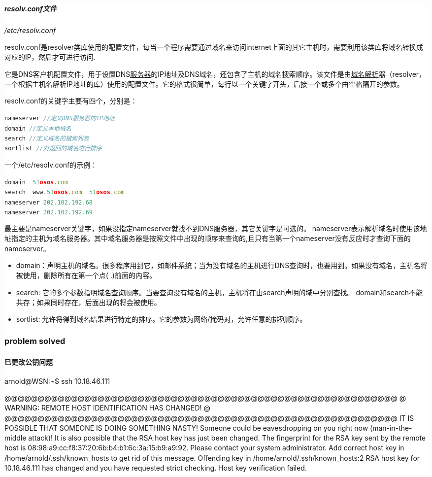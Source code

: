 ##### resolv.conf文件

 */etc/resolv.conf*

resolv.conf是resolver类库使用的配置文件，每当一个程序需要通过域名来访问internet上面的其它主机时，需要利用该类库将域名转换成对应的IP，然后才可进行访问.

它是DNS客户机配置文件，用于设置DNS[服务器](https://cloud.tencent.com/product/cvm?from=10680)的IP地址及DNS域名，还包含了主机的域名搜索顺序。该文件是由[域名解析](https://cloud.tencent.com/product/cns?from=10680)器（resolver，一个根据主机名解析IP地址的库）使用的配置文件。它的格式很简单，每行以一个关键字开头，后接一个或多个由空格隔开的参数。

 resolv.conf的关键字主要有四个，分别是：

```javascript
nameserver //定义DNS服务器的IP地址 
domain //定义本地域名 
search //定义域名的搜索列表 
sortlist //对返回的域名进行排序
```

一个/etc/resolv.conf的示例：

```javascript
domain  51osos.com
search  www.51osos.com  51osos.com
nameserver 202.102.192.68
nameserver 202.102.192.69
```

最主要是nameserver关键字，如果没指定nameserver就找不到DNS服务器，其它关键字是可选的。 nameserver表示解析域名时使用该地址指定的主机为域名服务器。其中域名服务器是按照文件中出现的顺序来查询的,且只有当第一个nameserver没有反应时才查询下面的nameserver。	

- domain：声明主机的域名。很多程序用到它，如邮件系统；当为没有域名的主机进行DNS查询时，也要用到。如果没有域名，主机名将被使用，删除所有在第一个点( .)前面的内容。 

- search:   它的多个参数指明[域名查询](https://dnspod.cloud.tencent.com/)顺序。当要查询没有域名的主机，主机将在由search声明的域中分别查找。 domain和search不能共存；如果同时存在，后面出现的将会被使用。

- sortlist:  允许将得到域名结果进行特定的排序。它的参数为网络/掩码对，允许任意的排列顺序。







### problem solved

#### 已更改公钥问题

arnold@WSN:~$ ssh 10.18.46.111

@@@@@@@@@@@@@@@@@@@@@@@@@@@@@@@@@@@@@@@@@@@@@@@@@@@@@@@@@@@
@ WARNING: REMOTE HOST IDENTIFICATION HAS CHANGED! @
@@@@@@@@@@@@@@@@@@@@@@@@@@@@@@@@@@@@@@@@@@@@@@@@@@@@@@@@@@@
IT IS POSSIBLE THAT SOMEONE IS DOING SOMETHING NASTY!
Someone could be eavesdropping on you right now (man-in-the-middle attack)!
It is also possible that the RSA host key has just been changed.
The fingerprint for the RSA key sent by the remote host is
08:98:a9:cc:f8:37:20:6b:b4:b1:6c:3a:15:b9:a9:92.
Please contact your system administrator.
Add correct host key in /home/arnold/.ssh/known_hosts to get rid of this message.
Offending key in /home/arnold/.ssh/known_hosts:2
RSA host key for 10.18.46.111 has changed and you have requested strict checking.
Host key verification failed.
